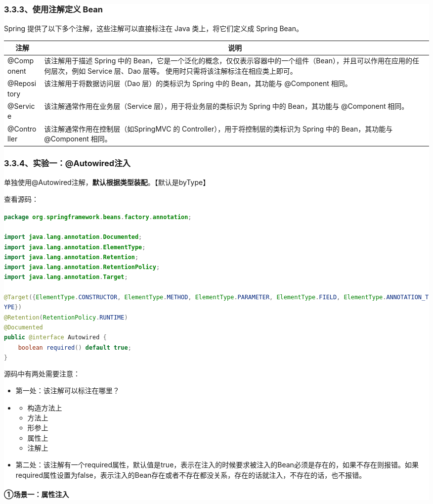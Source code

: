 

### 3.3.3、使用注解定义 Bean

Spring 提供了以下多个注解，这些注解可以直接标注在 Java 类上，将它们定义成 Spring Bean。

| 注解        | 说明                                                                                                                                                                                     |
| ----------- | ---------------------------------------------------------------------------------------------------------------------------------------------------------------------------------------- |
| @Component  | 该注解用于描述 Spring 中的 Bean，它是一个泛化的概念，仅仅表示容器中的一个组件（Bean），并且可以作用在应用的任何层次，例如 Service 层、Dao 层等。  使用时只需将该注解标注在相应类上即可。 |
| @Repository | 该注解用于将数据访问层（Dao 层）的类标识为 Spring 中的 Bean，其功能与 @Component 相同。                                                                                                  |
| @Service    | 该注解通常作用在业务层（Service 层），用于将业务层的类标识为 Spring 中的 Bean，其功能与 @Component 相同。                                                                                |
| @Controller | 该注解通常作用在控制层（如SpringMVC 的 Controller），用于将控制层的类标识为 Spring 中的 Bean，其功能与 @Component 相同。                                                                 |



### 3.3.4、实验一：@Autowired注入

单独使用@Autowired注解，**默认根据类型装配**。【默认是byType】

查看源码：

```java
package org.springframework.beans.factory.annotation;

import java.lang.annotation.Documented;
import java.lang.annotation.ElementType;
import java.lang.annotation.Retention;
import java.lang.annotation.RetentionPolicy;
import java.lang.annotation.Target;

@Target({ElementType.CONSTRUCTOR, ElementType.METHOD, ElementType.PARAMETER, ElementType.FIELD, ElementType.ANNOTATION_TYPE})
@Retention(RetentionPolicy.RUNTIME)
@Documented
public @interface Autowired {
    boolean required() default true;
}
```

源码中有两处需要注意：

- 第一处：该注解可以标注在哪里？

- - 构造方法上
  - 方法上
  - 形参上
  - 属性上
  - 注解上

- 第二处：该注解有一个required属性，默认值是true，表示在注入的时候要求被注入的Bean必须是存在的，如果不存在则报错。如果required属性设置为false，表示注入的Bean存在或者不存在都没关系，存在的话就注入，不存在的话，也不报错。

#### ①场景一：属性注入
